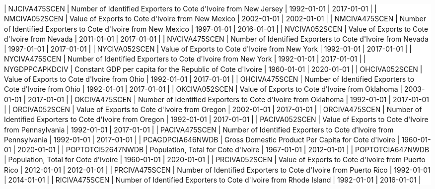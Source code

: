 | NJCIVA475SCEN       | Number of Identified Exporters to Cote d'Ivoire from New Jersey                                                                                                                                    | 1992-01-01          | 2017-01-01        |
| NMCIVA052SCEN       | Value of Exports to Cote d'Ivoire from New Mexico                                                                                                                                                  | 2002-01-01          | 2002-01-01        |
| NMCIVA475SCEN       | Number of Identified Exporters to Cote d'Ivoire from New Mexico                                                                                                                                    | 1997-01-01          | 2016-01-01        |
| NVCIVA052SCEN       | Value of Exports to Cote d'Ivoire from Nevada                                                                                                                                                      | 2011-01-01          | 2017-01-01        |
| NVCIVA475SCEN       | Number of Identified Exporters to Cote d'Ivoire from Nevada                                                                                                                                        | 1997-01-01          | 2017-01-01        |
| NYCIVA052SCEN       | Value of Exports to Cote d'Ivoire from New York                                                                                                                                                    | 1992-01-01          | 2017-01-01        |
| NYCIVA475SCEN       | Number of Identified Exporters to Cote d'Ivoire from New York                                                                                                                                      | 1992-01-01          | 2017-01-01        |
| NYGDPPCAPKDCIV      | Constant GDP per capita for the Republic of Cote d'Ivoire                                                                                                                                          | 1960-01-01          | 2020-01-01        |
| OHCIVA052SCEN       | Value of Exports to Cote d'Ivoire from Ohio                                                                                                                                                        | 1992-01-01          | 2017-01-01        |
| OHCIVA475SCEN       | Number of Identified Exporters to Cote d'Ivoire from Ohio                                                                                                                                          | 1992-01-01          | 2017-01-01        |
| OKCIVA052SCEN       | Value of Exports to Cote d'Ivoire from Oklahoma                                                                                                                                                    | 2003-01-01          | 2017-01-01        |
| OKCIVA475SCEN       | Number of Identified Exporters to Cote d'Ivoire from Oklahoma                                                                                                                                      | 1992-01-01          | 2017-01-01        |
| ORCIVA052SCEN       | Value of Exports to Cote d'Ivoire from Oregon                                                                                                                                                      | 2002-01-01          | 2017-01-01        |
| ORCIVA475SCEN       | Number of Identified Exporters to Cote d'Ivoire from Oregon                                                                                                                                        | 1992-01-01          | 2017-01-01        |
| PACIVA052SCEN       | Value of Exports to Cote d'Ivoire from Pennsylvania                                                                                                                                                | 1992-01-01          | 2017-01-01        |
| PACIVA475SCEN       | Number of Identified Exporters to Cote d'Ivoire from Pennsylvania                                                                                                                                  | 1992-01-01          | 2017-01-01        |
| PCAGDPCIA646NWDB    | Gross Domestic Product Per Capita for Cote d'Ivoire                                                                                                                                                | 1960-01-01          | 2020-01-01        |
| POPTOTCI52647NWDB   | Population, Total for Cote d'Ivoire                                                                                                                                                                | 1967-01-01          | 2012-01-01        |
| POPTOTCIA647NWDB    | Population, Total for Cote d'Ivoire                                                                                                                                                                | 1960-01-01          | 2020-01-01        |
| PRCIVA052SCEN       | Value of Exports to Cote d'Ivoire from Puerto Rico                                                                                                                                                 | 2012-01-01          | 2012-01-01        |
| PRCIVA475SCEN       | Number of Identified Exporters to Cote d'Ivoire from Puerto Rico                                                                                                                                   | 1992-01-01          | 2014-01-01        |
| RICIVA475SCEN       | Number of Identified Exporters to Cote d'Ivoire from Rhode Island                                                                                                                                  | 1992-01-01          | 2016-01-01        |